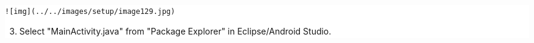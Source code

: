 	![img](../../images/setup/image129.jpg)
  
3. Select "MainActivity.java" from "Package Explorer" in Eclipse/Android Studio. 
